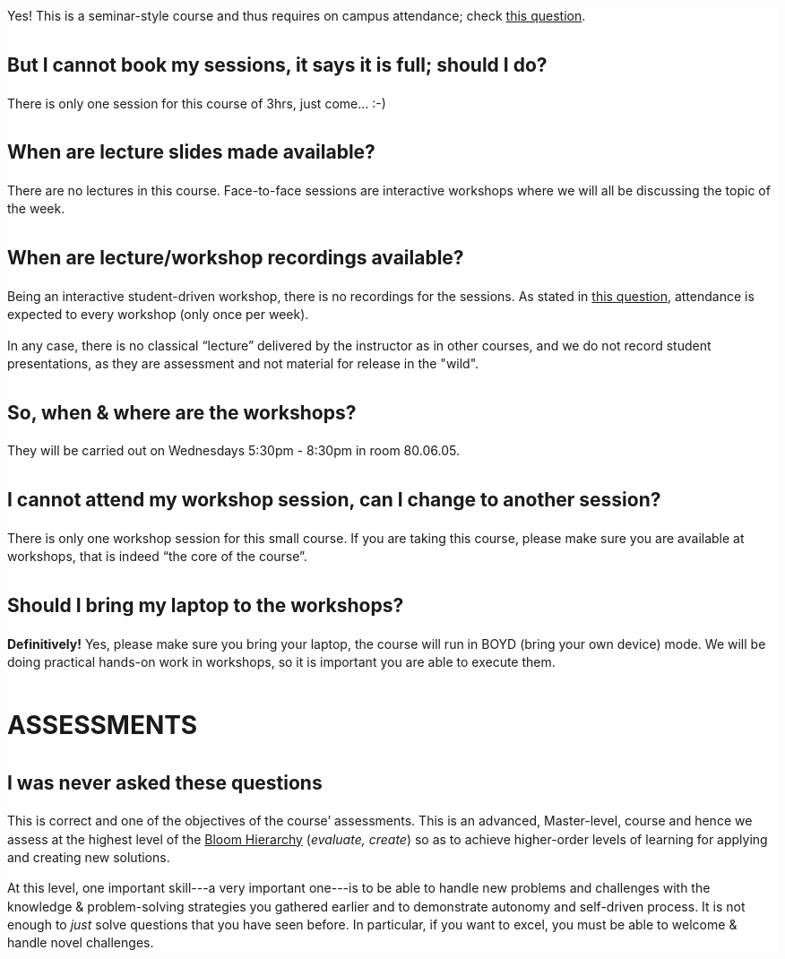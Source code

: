 Yes! This is a seminar-style course and thus requires on campus attendance; check [this question](#attendance-do-i-need-to-attend-workshops-2).

## But I cannot book my sessions, it says it is full; should I do?

There is only one session for this course of 3hrs, just come… :-)

## When are lecture slides made available?

There are no lectures in this course. Face-to-face sessions are interactive workshops where we will all be discussing the topic of the week.

## When are lecture/workshop recordings available?

Being an interactive student-driven workshop, there is no recordings for the sessions. As stated in [this question](#attendance-do-i-need-to-attend-workshops-2), attendance is expected to every workshop (only once per week).

In any case, there is no classical “lecture” delivered by the instructor as in other courses, and we do not record student presentations, as they are assessment and not material for release in the "wild".

## So, when & where are the workshops?

They will be carried out on Wednesdays 5:30pm - 8:30pm in room 80.06.05.

## I cannot attend my workshop session, can I change to another session?

There is only one workshop session for this small course. If you are taking this course, please make sure you are available at workshops, that is indeed “the core of the course”.

## Should I bring my laptop to the workshops?

**Definitively!** Yes, please make sure you bring your laptop, the course will run in BOYD (bring your own device) mode. We will be doing practical hands-on work in workshops, so it is important you are able to execute them.

# ASSESSMENTS

## I was never asked these questions

This is correct and one of the objectives of the course’ assessments. This is an advanced, Master-level, course and hence we assess at the highest level of the [Bloom Hierarchy](https://cft.vanderbilt.edu/guides-sub-pages/blooms-taxonomy/) (_evaluate, create_) so as to achieve higher-order levels of learning for applying and creating new solutions.

At this level, one important skill---a very important one---is to be able to handle new problems and challenges with the knowledge & problem-solving strategies you gathered earlier and to demonstrate autonomy and self-driven process. It is not enough to _just_ solve questions that you have seen before. In particular, if you want to excel, you must be able to welcome & handle novel challenges.
